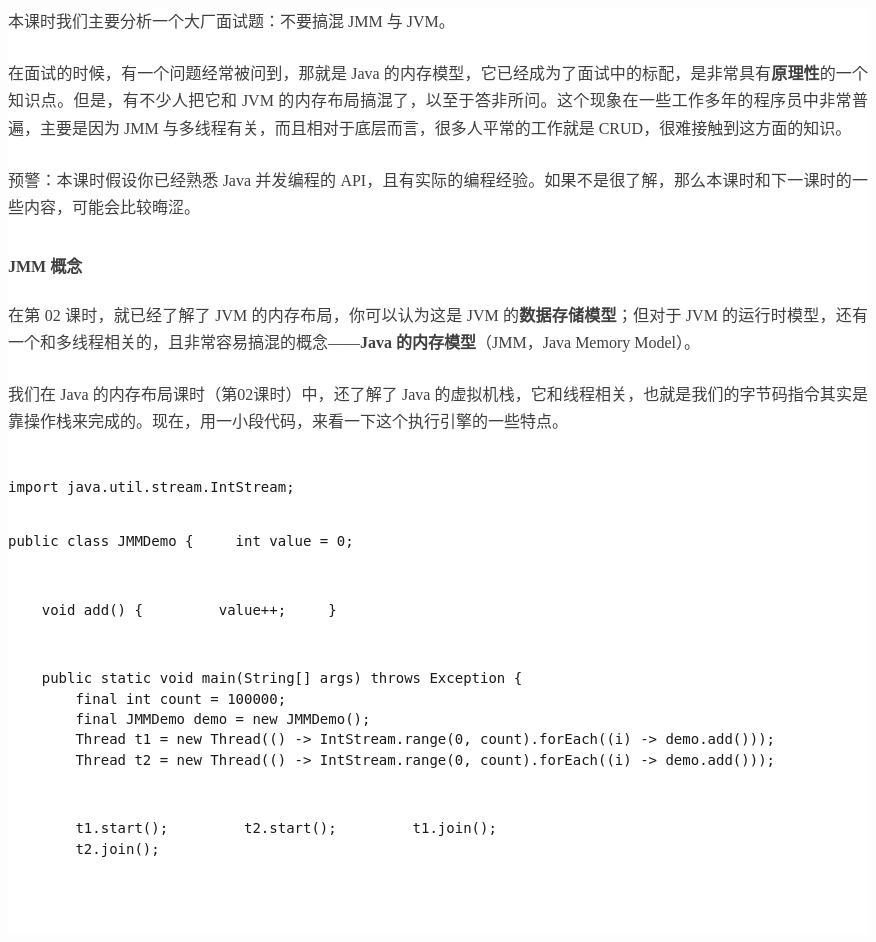 <p style="margin-top: 0pt; margin-bottom: 0pt; text-align: justify; white-space: normal; line-height: 1.7; font-size: 11pt; color: rgb(73, 73, 73);"><span style="color: rgb(63, 63, 63); font-family: 微软雅黑, &quot;Microsoft YaHei&quot;; font-size: 16px;">本课时我们主要分析一个大厂面试题：不要搞混 JMM 与 JVM。</span></p>
<p style="margin-top: 0pt; margin-bottom: 0pt; text-align: justify; white-space: normal; line-height: 1.7; font-size: 11pt; color: rgb(73, 73, 73);"><br></p>
<p style="margin-top: 0pt; margin-bottom: 0pt; text-align: justify; white-space: normal; line-height: 1.7; font-size: 11pt; color: rgb(73, 73, 73);"><span style="color: rgb(63, 63, 63); font-family: 微软雅黑, &quot;Microsoft YaHei&quot;; font-size: 16px;">在面试的时候，有一个问题经常被问到，那就是 Java 的内存模型，它已经成为了面试中的标配，是非常具有<strong>原理性</strong>的一个知识点。但是，有不少人把它和 JVM 的内存布局搞混了，以至于答非所问。这个现象在一些工作多年的程序员中非常普遍，主要是因为 JMM 与多线程有关，而且相对于底层而言，很多人平常的工作就是 CRUD，很难接触到这方面的知识。</span></p>
<p style="margin-top: 0pt; margin-bottom: 0pt; text-align: justify; white-space: normal; line-height: 1.7; font-size: 11pt; color: rgb(73, 73, 73);"><br></p>
<p style="margin-top: 0pt; margin-bottom: 0pt; text-align: justify; white-space: normal; line-height: 1.7; font-size: 11pt; color: rgb(73, 73, 73);"><span style="color: rgb(63, 63, 63); font-family: 微软雅黑, &quot;Microsoft YaHei&quot;; font-size: 16px;">预警：本课时假设你已经熟悉 Java 并发编程的 API，且有实际的编程经验。如果不是很了解，那么本课时和下一课时的一些内容，可能会比较晦涩。</span></p>
<h2 style="text-align: justify; white-space: normal;"><p><span style="color: rgb(63, 63, 63); font-family: 微软雅黑, &quot;Microsoft YaHei&quot;; font-size: 16px;">JMM 概念</span></p></h2>
<p style="margin-top: 0pt; margin-bottom: 0pt; text-align: justify; white-space: normal; line-height: 1.7; font-size: 11pt; color: rgb(73, 73, 73);"><span style="color: rgb(63, 63, 63); font-family: 微软雅黑, &quot;Microsoft YaHei&quot;; font-size: 16px;">在第 02 课时，就已经了解了 JVM 的内存布局，你可以认为这是 JVM 的<strong>数据存储模型</strong>；但对于 JVM 的运行时模型，还有一个和多线程相关的，且非常容易搞混的概念——<strong>Java 的内存模型</strong>（JMM，Java Memory Model）。</span></p>
<p style="margin-top: 0pt; margin-bottom: 0pt; text-align: justify; white-space: normal; line-height: 1.7; font-size: 11pt; color: rgb(73, 73, 73);"><br></p>
<p style="margin-top: 0pt; margin-bottom: 0pt; text-align: justify; white-space: normal; line-height: 1.7; font-size: 11pt; color: rgb(73, 73, 73);"><span style="color: rgb(63, 63, 63); font-family: 微软雅黑, &quot;Microsoft YaHei&quot;; font-size: 16px;">我们在 Java 的内存布局课时（第02课时）中，还了解了 Java 的虚拟机栈，它和线程相关，也就是我们的字节码指令其实是靠操作栈来完成的。现在，用一小段代码，来看一下这个执行引擎的一些特点。</span></p>
<p style="margin-top: 0pt; margin-bottom: 0pt; text-align: justify; white-space: normal; line-height: 1.7; font-size: 11pt; color: rgb(73, 73, 73);"><span style="color: rgb(63, 63, 63); font-family: 微软雅黑, &quot;Microsoft YaHei&quot;; font-size: 16px;"><br></span></p>
<pre style="text-align: justify;">import&nbsp;java.util.stream.IntStream;

public&nbsp;class&nbsp;JMMDemo&nbsp;{
&nbsp;&nbsp;&nbsp;&nbsp;int&nbsp;value&nbsp;=&nbsp;0;

&nbsp;&nbsp;&nbsp;&nbsp;void&nbsp;add()&nbsp;{
&nbsp;&nbsp;&nbsp;&nbsp;&nbsp;&nbsp;&nbsp;&nbsp;value++;
&nbsp;&nbsp;&nbsp;&nbsp;}

&nbsp;&nbsp;&nbsp;&nbsp;public&nbsp;static&nbsp;void&nbsp;main(String[]&nbsp;args)&nbsp;throws&nbsp;Exception&nbsp;{
&nbsp;&nbsp;&nbsp;&nbsp;&nbsp;&nbsp;&nbsp;&nbsp;final&nbsp;int&nbsp;count&nbsp;=&nbsp;100000;
&nbsp;&nbsp;&nbsp;&nbsp;&nbsp;&nbsp;&nbsp;&nbsp;final&nbsp;JMMDemo&nbsp;demo&nbsp;=&nbsp;new&nbsp;JMMDemo();
&nbsp;&nbsp;&nbsp;&nbsp;&nbsp;&nbsp;&nbsp;&nbsp;Thread&nbsp;t1&nbsp;=&nbsp;new&nbsp;Thread(()&nbsp;-&gt;&nbsp;IntStream.range(0,&nbsp;count).forEach((i)&nbsp;-&gt;&nbsp;demo.add()));
&nbsp;&nbsp;&nbsp;&nbsp;&nbsp;&nbsp;&nbsp;&nbsp;Thread&nbsp;t2&nbsp;=&nbsp;new&nbsp;Thread(()&nbsp;-&gt;&nbsp;IntStream.range(0,&nbsp;count).forEach((i)&nbsp;-&gt;&nbsp;demo.add()));

&nbsp;&nbsp;&nbsp;&nbsp;&nbsp;&nbsp;&nbsp;&nbsp;t1.start();
&nbsp;&nbsp;&nbsp;&nbsp;&nbsp;&nbsp;&nbsp;&nbsp;t2.start();
&nbsp;&nbsp;&nbsp;&nbsp;&nbsp;&nbsp;&nbsp;&nbsp;t1.join();
&nbsp;&nbsp;&nbsp;&nbsp;&nbsp;&nbsp;&nbsp;&nbsp;t2.join();
